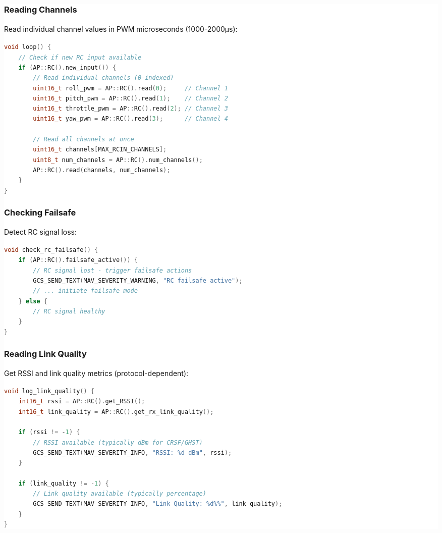 ### Reading Channels

Read individual channel values in PWM microseconds (1000-2000μs):

```cpp
void loop() {
    // Check if new RC input available
    if (AP::RC().new_input()) {
        // Read individual channels (0-indexed)
        uint16_t roll_pwm = AP::RC().read(0);     // Channel 1
        uint16_t pitch_pwm = AP::RC().read(1);    // Channel 2
        uint16_t throttle_pwm = AP::RC().read(2); // Channel 3
        uint16_t yaw_pwm = AP::RC().read(3);      // Channel 4
        
        // Read all channels at once
        uint16_t channels[MAX_RCIN_CHANNELS];
        uint8_t num_channels = AP::RC().num_channels();
        AP::RC().read(channels, num_channels);
    }
}
```

### Checking Failsafe

Detect RC signal loss:

```cpp
void check_rc_failsafe() {
    if (AP::RC().failsafe_active()) {
        // RC signal lost - trigger failsafe actions
        GCS_SEND_TEXT(MAV_SEVERITY_WARNING, "RC failsafe active");
        // ... initiate failsafe mode
    } else {
        // RC signal healthy
    }
}
```

### Reading Link Quality

Get RSSI and link quality metrics (protocol-dependent):

```cpp
void log_link_quality() {
    int16_t rssi = AP::RC().get_RSSI();
    int16_t link_quality = AP::RC().get_rx_link_quality();
    
    if (rssi != -1) {
        // RSSI available (typically dBm for CRSF/GHST)
        GCS_SEND_TEXT(MAV_SEVERITY_INFO, "RSSI: %d dBm", rssi);
    }
    
    if (link_quality != -1) {
        // Link quality available (typically percentage)
        GCS_SEND_TEXT(MAV_SEVERITY_INFO, "Link Quality: %d%%", link_quality);
    }
}
```
